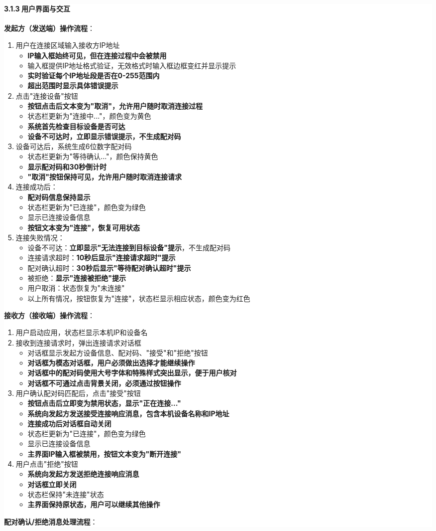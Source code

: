 #### 3.1.3 用户界面与交互

**发起方（发送端）操作流程**：

1. 用户在连接区域输入接收方IP地址
   - **IP输入框始终可见，但在连接过程中会被禁用**
   - 输入框提供IP地址格式验证，无效格式时输入框边框变红并显示提示
   - **实时验证每个IP地址段是否在0-255范围内**
   - **超出范围时显示具体错误提示**
2. 点击"连接设备"按钮
   - **按钮点击后文本变为"取消"，允许用户随时取消连接过程**
   - 状态栏更新为"连接中..."，颜色变为黄色
   - **系统首先检查目标设备是否可达**
   - **设备不可达时，立即显示错误提示，不生成配对码**
3. 设备可达后，系统生成6位数字配对码
   - 状态栏更新为"等待确认..."，颜色保持黄色
   - **显示配对码和30秒倒计时**
   - **"取消"按钮保持可见，允许用户随时取消连接请求**
4. 连接成功后：
   - **配对码信息保持显示**
   - 状态栏更新为"已连接"，颜色变为绿色
   - 显示已连接设备信息
   - **按钮文本变为"连接"，恢复可用状态**
5. 连接失败情况：
   - 设备不可达：**立即显示"无法连接到目标设备"提示**，不生成配对码
   - 连接请求超时：**10秒后显示"连接请求超时"提示**
   - 配对确认超时：**30秒后显示"等待配对确认超时"提示**
   - 被拒绝：**显示"连接被拒绝"提示**
   - 用户取消：状态恢复为"未连接"
   - 以上所有情况，按钮恢复为"连接"，状态栏显示相应状态，颜色变为红色

**接收方（接收端）操作流程**：

1. 用户启动应用，状态栏显示本机IP和设备名
2. 接收到连接请求时，弹出连接请求对话框
   - 对话框显示发起方设备信息、配对码、"接受"和"拒绝"按钮
   - **对话框为模态对话框，用户必须做出选择才能继续操作**
   - **对话框中的配对码使用大号字体和特殊样式突出显示，便于用户核对**
   - **对话框不可通过点击背景关闭，必须通过按钮操作**
3. 用户确认配对码匹配后，点击"接受"按钮
   - **按钮点击后立即变为禁用状态，显示"正在连接..."**
   - **系统向发起方发送接受连接响应消息，包含本机设备名称和IP地址**
   - **连接成功后对话框自动关闭**
   - 状态栏更新为"已连接"，颜色变为绿色
   - 显示已连接设备信息
   - **主界面IP输入框被禁用，按钮文本变为"断开连接"**
4. 用户点击"拒绝"按钮
   - **系统向发起方发送拒绝连接响应消息**
   - **对话框立即关闭**
   - 状态栏保持"未连接"状态
   - **主界面保持原状态，用户可以继续其他操作**

**配对确认/拒绝消息处理流程**：
